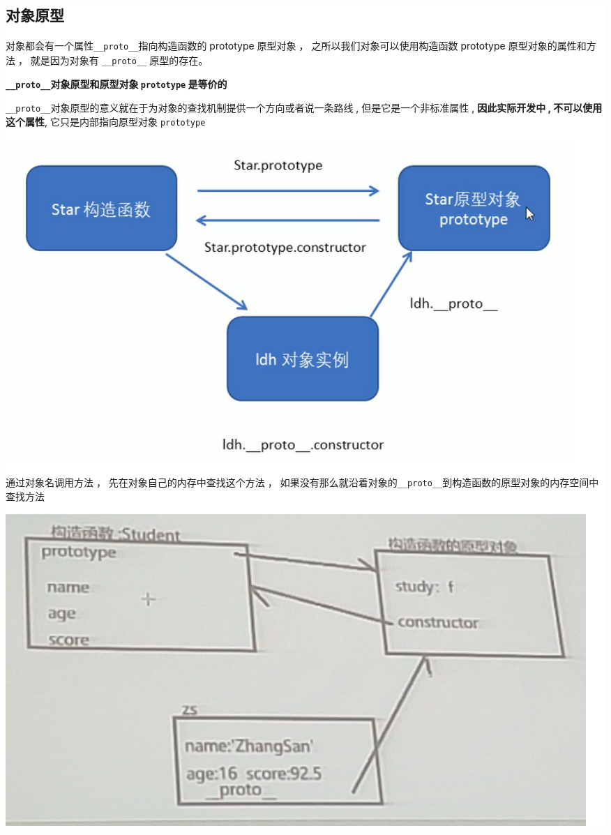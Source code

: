 ## 对象原型

对象都会有一个属性`__proto__`指向构造函数的 prototype 原型对象 ， 之所以我们对象可以使用构造函数 prototype 原型对象的属性和方法 ， 就是因为对象有 `__proto__` 原型的存在。

**`__proto__`对象原型和原型对象 `prototype` 是等价的**

`__proto__`对象原型的意义就在于为对象的查找机制提供一个方向或者说一条路线 , 但是它是一个非标准属性 , **因此实际开发中 , 不可以使用这个属性**, 它只是内部指向原型对象 `prototype`

![](../img/%E5%AF%B9%E8%B1%A1%E5%8E%9F%E5%9E%8B.png)

通过对象名调用方法 ， 先在对象自己的内存中查找这个方法 ， 如果没有那么就沿着对象的`__proto__`到构造函数的原型对象的内存空间中查找方法

![](../img/%E5%8E%9F%E5%9E%8B%E5%AF%B9%E8%B1%A1.png)
